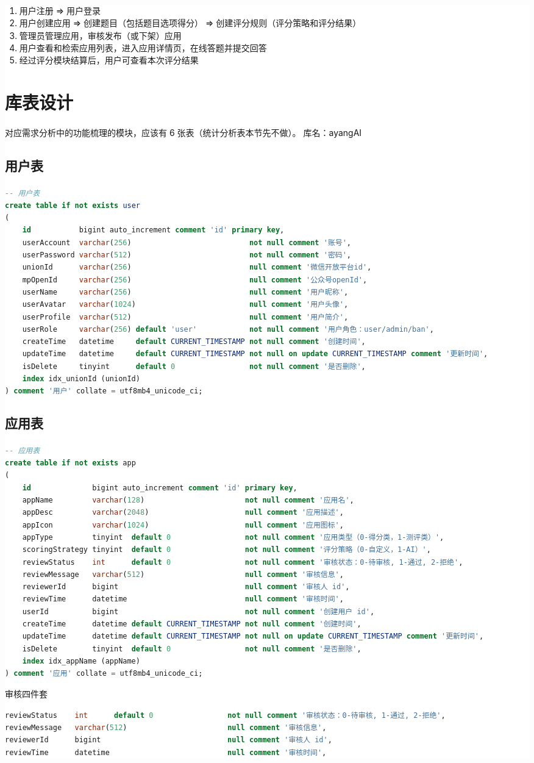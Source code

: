 1. 用户注册 => 用户登录
2. 用户创建应用 => 创建题目（包括题目选项得分） => 创建评分规则（评分策略和评分结果）
3. 管理员管理应用，审核发布（或下架）应用
4. 用户查看和检索应用列表，进入应用详情页，在线答题并提交回答
5. 经过评分模块结算后，用户可查看本次评分结果
# 库表设计
对应需求分析中的功能梳理的模块，应该有 6 张表（统计分析表本节先不做）。
库名：ayangAI
## 用户表
```sql
-- 用户表
create table if not exists user
(
    id           bigint auto_increment comment 'id' primary key,
    userAccount  varchar(256)                           not null comment '账号',
    userPassword varchar(512)                           not null comment '密码',
    unionId      varchar(256)                           null comment '微信开放平台id',
    mpOpenId     varchar(256)                           null comment '公众号openId',
    userName     varchar(256)                           null comment '用户昵称',
    userAvatar   varchar(1024)                          null comment '用户头像',
    userProfile  varchar(512)                           null comment '用户简介',
    userRole     varchar(256) default 'user'            not null comment '用户角色：user/admin/ban',
    createTime   datetime     default CURRENT_TIMESTAMP not null comment '创建时间',
    updateTime   datetime     default CURRENT_TIMESTAMP not null on update CURRENT_TIMESTAMP comment '更新时间',
    isDelete     tinyint      default 0                 not null comment '是否删除',
    index idx_unionId (unionId)
) comment '用户' collate = utf8mb4_unicode_ci;

```
## 应用表
```sql
-- 应用表
create table if not exists app
(
    id              bigint auto_increment comment 'id' primary key,
    appName         varchar(128)                       not null comment '应用名',
    appDesc         varchar(2048)                      null comment '应用描述',
    appIcon         varchar(1024)                      null comment '应用图标',
    appType         tinyint  default 0                 not null comment '应用类型（0-得分类，1-测评类）',
    scoringStrategy tinyint  default 0                 not null comment '评分策略（0-自定义，1-AI）',
    reviewStatus    int      default 0                 not null comment '审核状态：0-待审核, 1-通过, 2-拒绝',
    reviewMessage   varchar(512)                       null comment '审核信息',
    reviewerId      bigint                             null comment '审核人 id',
    reviewTime      datetime                           null comment '审核时间',
    userId          bigint                             not null comment '创建用户 id',
    createTime      datetime default CURRENT_TIMESTAMP not null comment '创建时间',
    updateTime      datetime default CURRENT_TIMESTAMP not null on update CURRENT_TIMESTAMP comment '更新时间',
    isDelete        tinyint  default 0                 not null comment '是否删除',
    index idx_appName (appName)
) comment '应用' collate = utf8mb4_unicode_ci;
```
审核四件套
```sql
reviewStatus    int      default 0                 not null comment '审核状态：0-待审核, 1-通过, 2-拒绝',
reviewMessage   varchar(512)                       null comment '审核信息',
reviewerId      bigint                             null comment '审核人 id',
reviewTime      datetime                           null comment '审核时间',
```